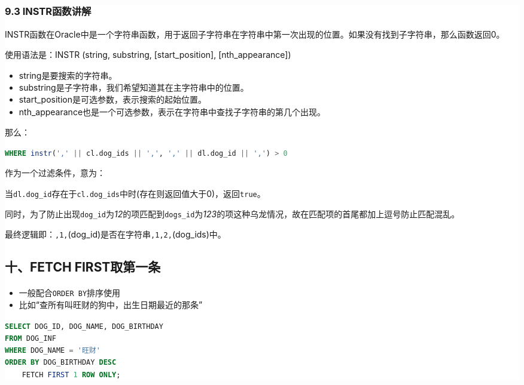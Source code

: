 ### 9.3 INSTR函数讲解

INSTR函数在Oracle中是一个字符串函数，用于返回子字符串在字符串中第一次出现的位置。如果没有找到子字符串，那么函数返回0。

使用语法是：INSTR (string, substring, [start_position], [nth_appearance])

- string是要搜索的字符串。
- substring是子字符串，我们希望知道其在主字符串中的位置。
- start_position是可选参数，表示搜索的起始位置。
- nth_appearance也是一个可选参数，表示在字符串中查找子字符串的第几个出现。

那么：

```sql
WHERE instr(',' || cl.dog_ids || ',', ',' || dl.dog_id || ',') > 0
```

作为一个过滤条件，意为：

当`dl.dog_id`存在于`cl.dog_ids`中时(存在则返回值大于0)，返回`true`。

同时，为了防止出现`dog_id`为*12*的项匹配到`dogs_id`为*123*的项这种乌龙情况，故在匹配项的首尾都加上逗号防止匹配混乱。

最终逻辑即：`,1,`(dog_id)是否在字符串`,1,2,`(dog_ids)中。

## 十、FETCH FIRST取第一条

* 一般配合`ORDER BY`排序使用
* 比如“查所有叫旺财的狗中，出生日期最近的那条”

```sql
SELECT DOG_ID, DOG_NAME, DOG_BIRTHDAY
FROM DOG_INF
WHERE DOG_NAME = '旺财'
ORDER BY DOG_BIRTHDAY DESC
    FETCH FIRST 1 ROW ONLY;
```
